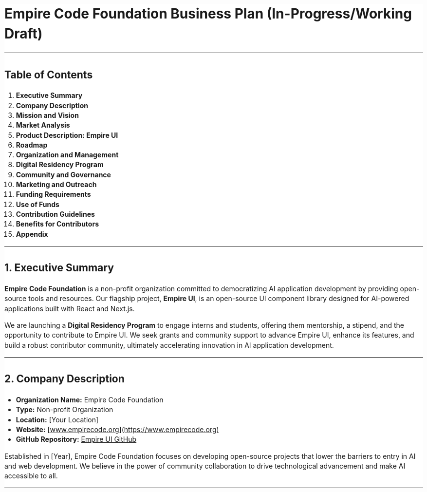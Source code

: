 # Empire Code Foundation Business Plan (In-Progress/Working Draft)

---

## Table of Contents

1. **Executive Summary**
2. **Company Description**
3. **Mission and Vision**
4. **Market Analysis**
5. **Product Description: Empire UI**
6. **Roadmap**
7. **Organization and Management**
8. **Digital Residency Program**
9. **Community and Governance**
10. **Marketing and Outreach**
11. **Funding Requirements**
12. **Use of Funds**
13. **Contribution Guidelines**
14. **Benefits for Contributors**
15. **Appendix**

---

## 1. Executive Summary

**Empire Code Foundation** is a non-profit organization committed to democratizing AI application development by providing open-source tools and resources. Our flagship project, **Empire UI**, is an open-source UI component library designed for AI-powered applications built with React and Next.js.

We are launching a **Digital Residency Program** to engage interns and students, offering them mentorship, a stipend, and the opportunity to contribute to Empire UI. We seek grants and community support to advance Empire UI, enhance its features, and build a robust contributor community, ultimately accelerating innovation in AI application development.

---

## 2. Company Description

- **Organization Name:** Empire Code Foundation
- **Type:** Non-profit Organization
- **Location:** [Your Location]
- **Website:** [www.empirecode.org](https://www.empirecode.org)
- **GitHub Repository:** [Empire UI GitHub](https://github.com/empirecodefoundation/ui)

Established in [Year], Empire Code Foundation focuses on developing open-source projects that lower the barriers to entry in AI and web development. We believe in the power of community collaboration to drive technological advancement and make AI accessible to all.

---
